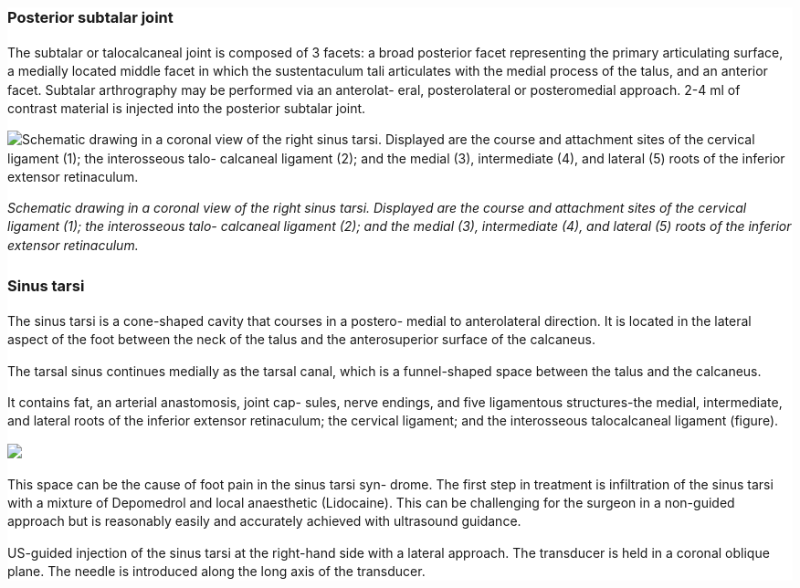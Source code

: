 



### Posterior subtalar joint


The subtalar or talocalcaneal joint is composed of 3 facets: a broad posterior facet representing the primary articulating surface, a medially located middle facet in which the sustentaculum tali articulates with the medial process of the talus, and an anterior facet. Subtalar arthrography may be performed via an anterolat- eral, posterolateral or posteromedial approach. 2-4 ml of contrast material is injected into the posterior subtalar joint.








![Schematic drawing in a coronal view of the right sinus tarsi. Displayed are the course and attachment sites of the cervical ligament (1); the interosseous talo- calcaneal ligament (2); and the medial (3), intermediate (4), and lateral (5) roots of the inferior extensor retinaculum.](/img/containers/main/us-guided-injection-of-joints/a50d727839a111_12a-Subtalair.jpg/d8ab1fe806892c9221fe133c0d3e9b88.jpg)

*Schematic drawing in a coronal view of the right sinus tarsi. Displayed are the course and attachment sites of the cervical ligament (1); the interosseous talo- calcaneal ligament (2); and the medial (3), intermediate (4), and lateral (5) roots of the inferior extensor retinaculum.*



### Sinus tarsi


The sinus tarsi is a cone-shaped cavity that courses in a postero- medial to anterolateral direction. It is located in the lateral aspect of the foot between the neck of the talus and the anterosuperior surface of the calcaneus.

The tarsal sinus continues medially as the tarsal canal, which is a funnel-shaped space between the talus and the calcaneus.

It contains fat, an arterial anastomosis, joint cap- sules, nerve endings, and five ligamentous structures-the medial, intermediate, and lateral roots of the inferior extensor retinaculum; the cervical ligament; and the interosseous talocalcaneal ligament (figure).








![](/img/containers/main/us-guided-injection-of-joints/a50d729b759e5d_13-a.jpg/55a57c43ed4041c88ea2a0c9f4cdd91d.jpg)




This space can be the cause of foot pain in the sinus tarsi syn- drome. The first step in treatment is infiltration of the sinus tarsi with a mixture of Depomedrol and local anaesthetic (Lidocaine). This can be challenging for the surgeon in a non-guided approach but is reasonably easily and accurately achieved with ultrasound guidance.

US-guided injection of the sinus tarsi at the right-hand side with a lateral approach. The transducer is held in a coronal oblique plane. The needle is introduced along the long axis of the transducer.



